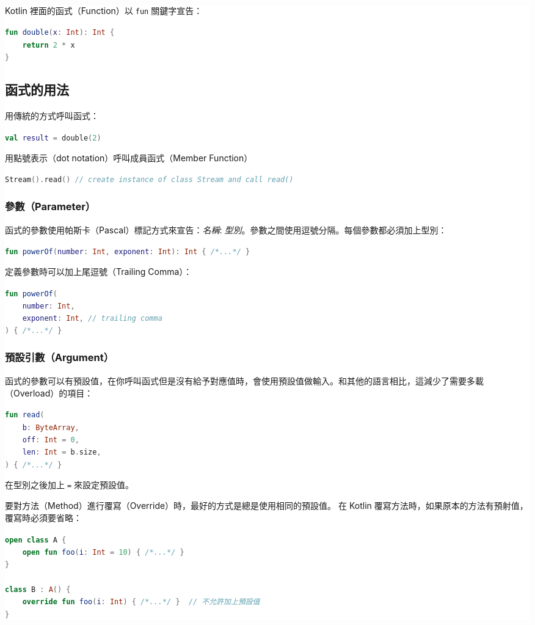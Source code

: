 [//]: # (title: Functions)

Kotlin 裡面的函式（Function）以 `fun` 關鍵字宣告：


```kotlin
fun double(x: Int): Int {
    return 2 * x
}
```

## 函式的用法

用傳統的方式呼叫函式：

```kotlin
val result = double(2)
```

用點號表示（dot notation）呼叫成員函式（Member Function）

```kotlin
Stream().read() // create instance of class Stream and call read()
```

### 參數（Parameter）

函式的參數使用帕斯卡（Pascal）標記方式來宣告：*名稱*: *型別*。參數之間使用逗號分隔。每個參數都必須加上型別：

```kotlin
fun powerOf(number: Int, exponent: Int): Int { /*...*/ }
```

定義參數時可以加上尾逗號（Trailing Comma）：

```kotlin
fun powerOf(
    number: Int,
    exponent: Int, // trailing comma
) { /*...*/ }
```

### 預設引數（Argument）

函式的參數可以有預設值，在你呼叫函式但是沒有給予對應值時，會使用預設值做輸入。和其他的語言相比，這減少了需要多載（Overload）的項目：

```kotlin
fun read(
    b: ByteArray, 
    off: Int = 0,
    len: Int = b.size,
) { /*...*/ }
```

在型別之後加上 `=` 來設定預設值。

要對方法（Method）進行覆寫（Override）時，最好的方式是總是使用相同的預設值。
在 Kotlin 覆寫方法時，如果原本的方法有預射值，覆寫時必須要省略：

```kotlin
open class A {
    open fun foo(i: Int = 10) { /*...*/ }
}

class B : A() {
    override fun foo(i: Int) { /*...*/ }  // 不允許加上預設值
}
```
